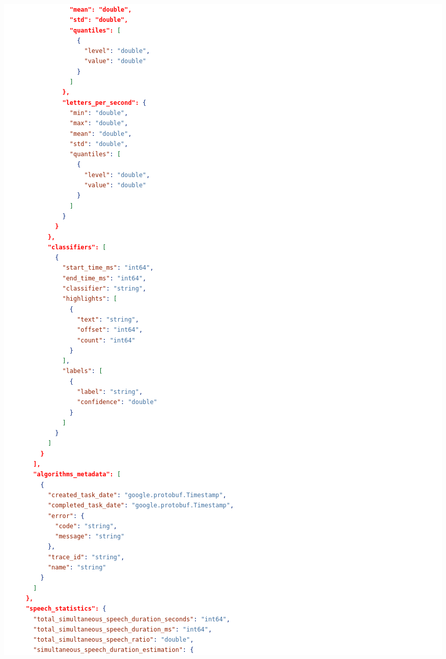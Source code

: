 ```json
                  "mean": "double",
                  "std": "double",
                  "quantiles": [
                    {
                      "level": "double",
                      "value": "double"
                    }
                  ]
                },
                "letters_per_second": {
                  "min": "double",
                  "max": "double",
                  "mean": "double",
                  "std": "double",
                  "quantiles": [
                    {
                      "level": "double",
                      "value": "double"
                    }
                  ]
                }
              }
            },
            "classifiers": [
              {
                "start_time_ms": "int64",
                "end_time_ms": "int64",
                "classifier": "string",
                "highlights": [
                  {
                    "text": "string",
                    "offset": "int64",
                    "count": "int64"
                  }
                ],
                "labels": [
                  {
                    "label": "string",
                    "confidence": "double"
                  }
                ]
              }
            ]
          }
        ],
        "algorithms_metadata": [
          {
            "created_task_date": "google.protobuf.Timestamp",
            "completed_task_date": "google.protobuf.Timestamp",
            "error": {
              "code": "string",
              "message": "string"
            },
            "trace_id": "string",
            "name": "string"
          }
        ]
      },
      "speech_statistics": {
        "total_simultaneous_speech_duration_seconds": "int64",
        "total_simultaneous_speech_duration_ms": "int64",
        "total_simultaneous_speech_ratio": "double",
        "simultaneous_speech_duration_estimation": {
```